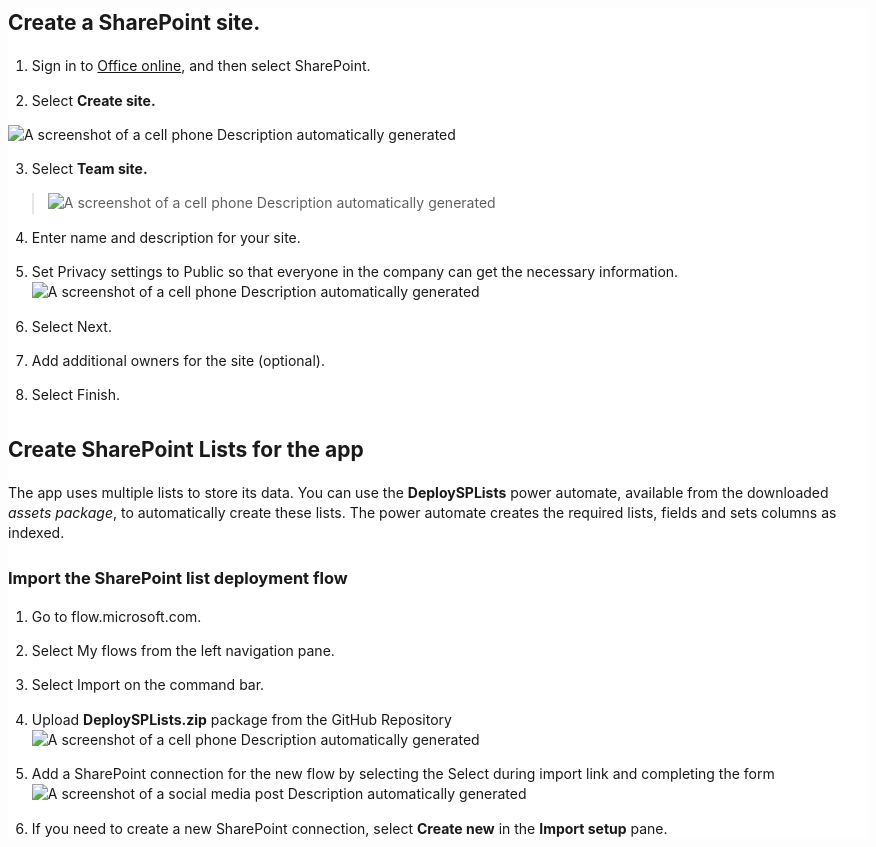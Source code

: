 Create a SharePoint site.
-------------------------

1.  Sign in to [Office online](https://www.office.com/), and then select
    SharePoint.

2.  Select **Create site.**

![A screenshot of a cell phone Description automatically
generated](.//media/image3.png)

3.  Select **Team site.**

> ![A screenshot of a cell phone Description automatically
> generated](.//media/image4.png)

4.  Enter name and description for your site.

5.  Set Privacy settings to Public so that everyone in the company can
    get the necessary information.\
    ![A screenshot of a cell phone Description automatically
    generated](.//media/image5.png)

6.  Select Next.

7.  Add additional owners for the site (optional).

8.  Select Finish.

Create SharePoint Lists for the app
-----------------------------------

The app uses multiple lists to store its data. You can use the
**DeploySPLists** power automate, available from the downloaded *assets
package*, to automatically create these lists. The power automate
creates the required lists, fields and sets columns as indexed.

### Import the SharePoint list deployment flow

1.  Go to flow.microsoft.com.

2.  Select My flows from the left navigation pane.

3.  Select Import on the command bar.

4.  Upload **DeploySPLists.zip** package from the GitHub Repository\
    ![A screenshot of a cell phone Description automatically
    generated](.//media/image6.png)

5.  Add a SharePoint connection for the new flow by selecting the Select
    during import link and completing the form![A screenshot of a social
    media post Description automatically
    generated](.//media/image7.png)

6.  If you need to create a new SharePoint connection, select **Create
    new** in the **Import setup** pane.
